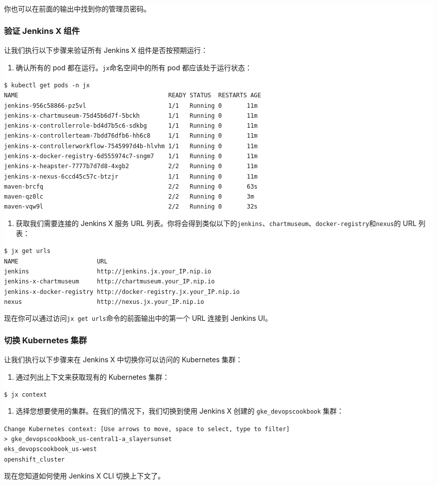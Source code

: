 你也可以在前面的输出中找到你的管理员密码。

### 验证 Jenkins X 组件

让我们执行以下步骤来验证所有 Jenkins X 组件是否按预期运行：

1.  确认所有的 pod 都在运行。`jx`命名空间中的所有 pod 都应该处于运行状态：

```
$ kubectl get pods -n jx
NAME                                          READY STATUS  RESTARTS AGE
jenkins-956c58866-pz5vl                       1/1   Running 0       11m
jenkins-x-chartmuseum-75d45b6d7f-5bckh        1/1   Running 0       11m
jenkins-x-controllerrole-bd4d7b5c6-sdkbg      1/1   Running 0       11m
jenkins-x-controllerteam-7bdd76dfb6-hh6c8     1/1   Running 0       11m
jenkins-x-controllerworkflow-7545997d4b-hlvhm 1/1   Running 0       11m
jenkins-x-docker-registry-6d555974c7-sngm7    1/1   Running 0       11m
jenkins-x-heapster-7777b7d7d8-4xgb2           2/2   Running 0       11m
jenkins-x-nexus-6ccd45c57c-btzjr              1/1   Running 0       11m
maven-brcfq                                   2/2   Running 0       63s
maven-qz0lc                                   2/2   Running 0       3m
maven-vqw9l                                   2/2   Running 0       32s
```

1.  获取我们需要连接的 Jenkins X 服务 URL 列表。你将会得到类似以下的`jenkins`、`chartmuseum`、`docker-registry`和`nexus`的 URL 列表：

```
$ jx get urls
NAME                      URL
jenkins                   http://jenkins.jx.your_IP.nip.io
jenkins-x-chartmuseum     http://chartmuseum.your_IP.nip.io
jenkins-x-docker-registry http://docker-registry.jx.your_IP.nip.io
nexus                     http://nexus.jx.your_IP.nip.io
```

现在你可以通过访问`jx get urls`命令的前面输出中的第一个 URL 连接到 Jenkins UI。

### 切换 Kubernetes 集群

让我们执行以下步骤来在 Jenkins X 中切换你可以访问的 Kubernetes 集群：

1.  通过列出上下文来获取现有的 Kubernetes 集群：

```
$ jx context
```

1.  选择您想要使用的集群。在我们的情况下，我们切换到使用 Jenkins X 创建的 `gke_devopscookbook` 集群：

```
Change Kubernetes context: [Use arrows to move, space to select, type to filter]
> gke_devopscookbook_us-central1-a_slayersunset
eks_devopscookbook_us-west
openshift_cluster
```

现在您知道如何使用 Jenkins X CLI 切换上下文了。
